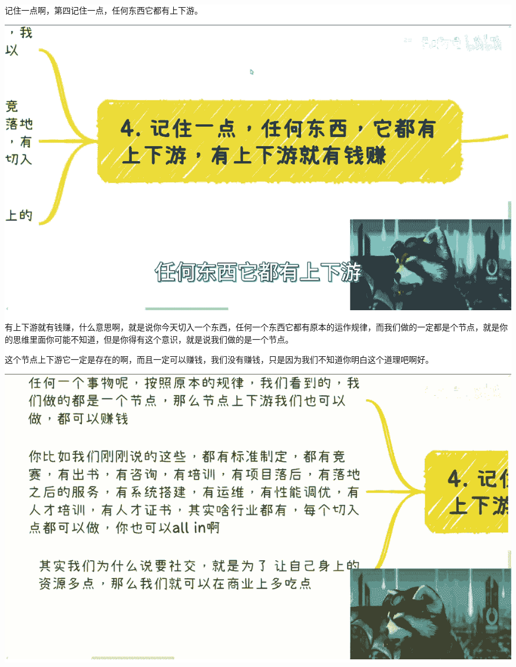 记住一点啊，第四记住一点，任何东西它都有上下游。

![](img/333e9791d201496be606238678c971cf_19.png)

有上下游就有钱赚，什么意思啊，就是说你今天切入一个东西，任何一个东西它都有原本的运作规律，而我们做的一定都是个节点，就是你的思维里面你可能不知道，但是你得有这个意识，就是说我们做的是一个节点。

这个节点上下游它一定是存在的啊，而且一定可以赚钱，我们没有赚钱，只是因为我们不知道你明白这个道理吧啊好。



![](img/333e9791d201496be606238678c971cf_21.png)
